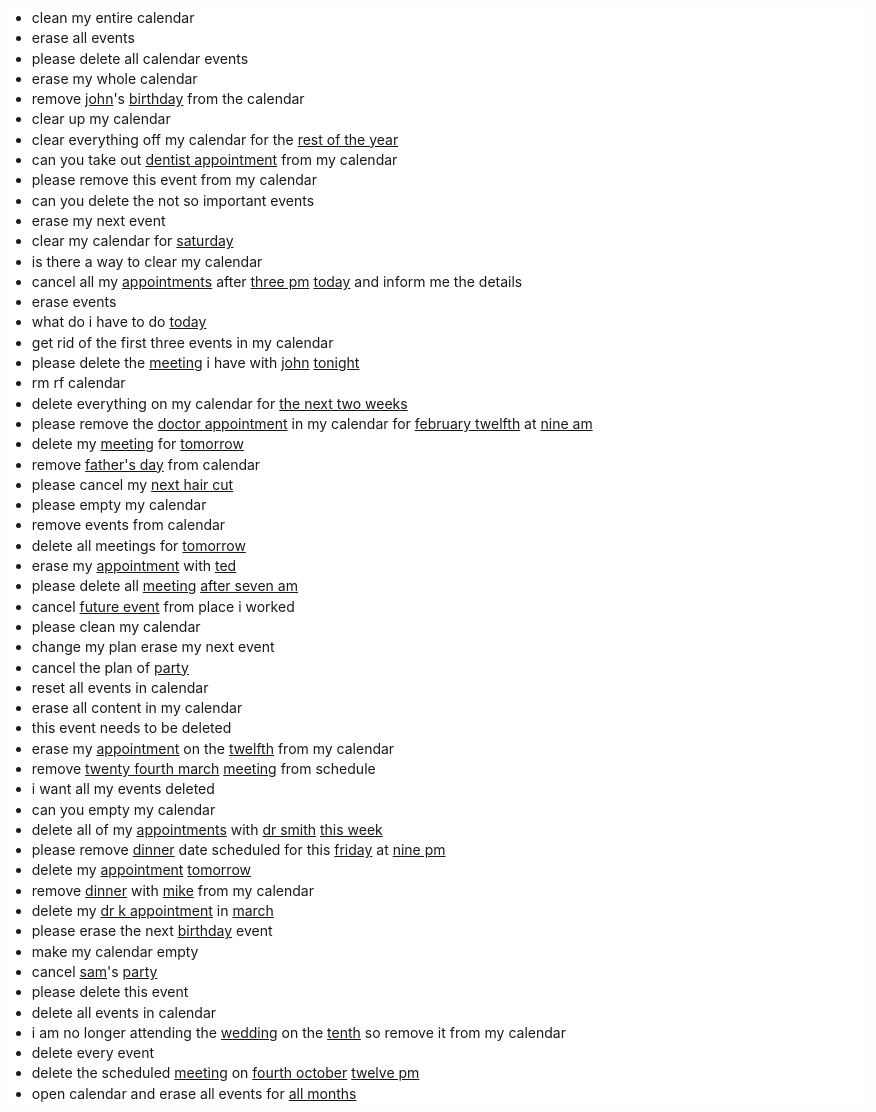- clean my entire calendar
- erase all events
- please delete all calendar events
- erase my whole calendar
- remove [john](person)'s [birthday](event_name) from the calendar
- clear up my calendar
- clear everything off my calendar for the [rest of the year](date)
- can you take out [dentist appointment](event_name) from my calendar
- please remove this event from my calendar
- can you delete the not so important events
- erase my next event
- clear my calendar for [saturday](date)
- is there a way to clear my calendar
- cancel all my [appointments](event_name) after [three pm](time) [today](date) and inform me the details
- erase events
- what do i have to do [today](date)
- get rid of the first three events in my calendar
- please delete the [meeting](event_name) i have with [john](person) [tonight](timeofday)
- rm rf calendar
- delete everything on my calendar for [the next two weeks](time)
- please remove the [doctor appointment](event_name) in my calendar for [february twelfth](date) at [nine am](time)
- delete my [meeting](event_name) for [tomorrow](date)
- remove [father's day](event_name) from calendar
- please cancel my [next hair cut](event_name)
- please empty my calendar
- remove events from calendar
- delete all meetings for [tomorrow](date)
- erase my [appointment](event_name) with [ted](person)
- please delete all [meeting](event_name) [after seven am](time)
- cancel [future event](event_name) from place i worked
- please clean my calendar
- change my plan erase my next event
- cancel the plan of [party](event_name)
- reset all events in calendar
- erase all content in my calendar
- this event needs to be deleted
- erase my [appointment](event_name) on the [twelfth](date) from my calendar
- remove [twenty fourth march](date) [meeting](event_name) from schedule
- i want all my events deleted
- can you empty my calendar
- delete all of my [appointments](event_name) with [dr smith](person) [this week](date)
- please remove [dinner](meal_type) date scheduled for this [friday](date) at [nine pm](time)
- delete my [appointment](event_name) [tomorrow](date)
- remove [dinner](meal_type) with [mike](person) from my calendar
- delete my [dr k appointment](event_name) in [march](date)
- please erase the next [birthday](event_name) event
- make my calendar empty
- cancel [sam](person)'s [party](event_name)
- please delete this event
- delete all events in calendar
- i am no longer attending the [wedding](event_name) on the [tenth](date) so remove it from my calendar
- delete every event
- delete the scheduled [meeting](event_name) on [fourth october](date) [twelve pm](time)
- open calendar and erase all events for [all months](time)
